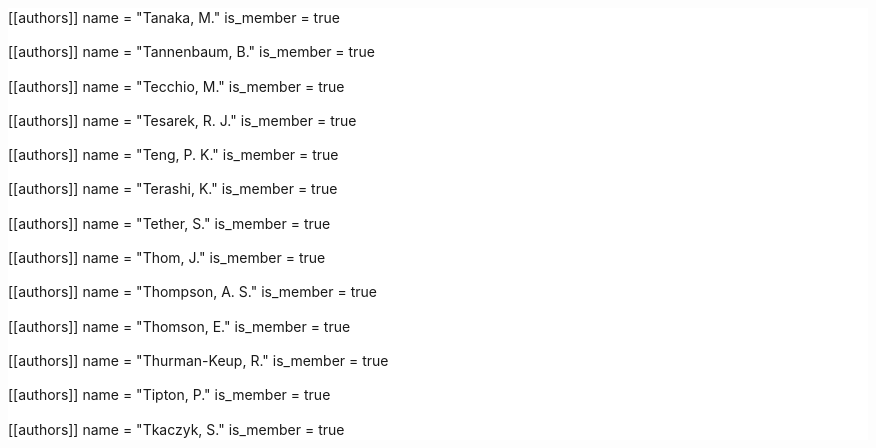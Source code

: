 
[[authors]]
    name = "Tanaka, M."
    is_member = true


[[authors]]
    name = "Tannenbaum, B."
    is_member = true


[[authors]]
    name = "Tecchio, M."
    is_member = true


[[authors]]
    name = "Tesarek, R. J."
    is_member = true


[[authors]]
    name = "Teng, P. K."
    is_member = true


[[authors]]
    name = "Terashi, K."
    is_member = true


[[authors]]
    name = "Tether, S."
    is_member = true


[[authors]]
    name = "Thom, J."
    is_member = true


[[authors]]
    name = "Thompson, A. S."
    is_member = true


[[authors]]
    name = "Thomson, E."
    is_member = true


[[authors]]
    name = "Thurman-Keup, R."
    is_member = true


[[authors]]
    name = "Tipton, P."
    is_member = true


[[authors]]
    name = "Tkaczyk, S."
    is_member = true
